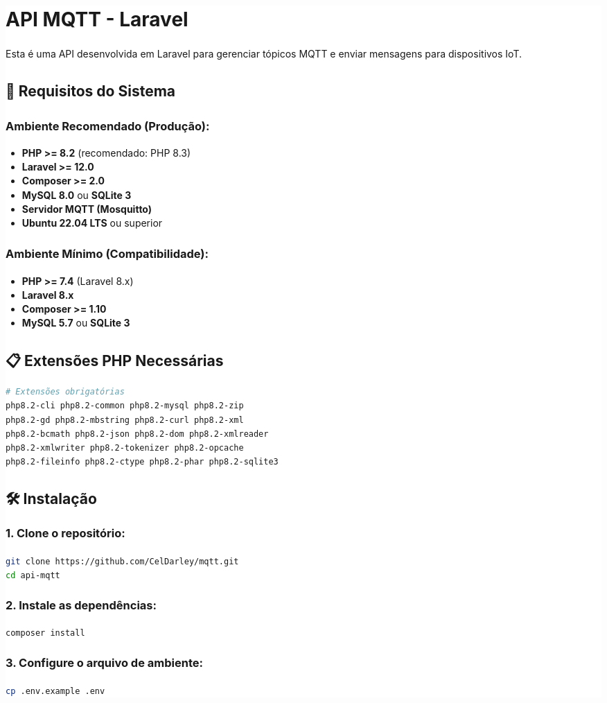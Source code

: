 # API MQTT - Laravel

Esta é uma API desenvolvida em Laravel para gerenciar tópicos MQTT e enviar mensagens para dispositivos IoT.

## 🚀 Requisitos do Sistema

### **Ambiente Recomendado (Produção):**
- **PHP >= 8.2** (recomendado: PHP 8.3)
- **Laravel >= 12.0**
- **Composer >= 2.0**
- **MySQL 8.0** ou **SQLite 3**
- **Servidor MQTT (Mosquitto)**
- **Ubuntu 22.04 LTS** ou superior

### **Ambiente Mínimo (Compatibilidade):**
- **PHP >= 7.4** (Laravel 8.x)
- **Laravel 8.x**
- **Composer >= 1.10**
- **MySQL 5.7** ou **SQLite 3**

## 📋 Extensões PHP Necessárias

```bash
# Extensões obrigatórias
php8.2-cli php8.2-common php8.2-mysql php8.2-zip 
php8.2-gd php8.2-mbstring php8.2-curl php8.2-xml 
php8.2-bcmath php8.2-json php8.2-dom php8.2-xmlreader 
php8.2-xmlwriter php8.2-tokenizer php8.2-opcache 
php8.2-fileinfo php8.2-ctype php8.2-phar php8.2-sqlite3
```

## 🛠️ Instalação

### 1. Clone o repositório:
```bash
git clone https://github.com/CelDarley/mqtt.git
cd api-mqtt
```

### 2. Instale as dependências:
```bash
composer install
```

### 3. Configure o arquivo de ambiente:
```bash
cp .env.example .env
```
